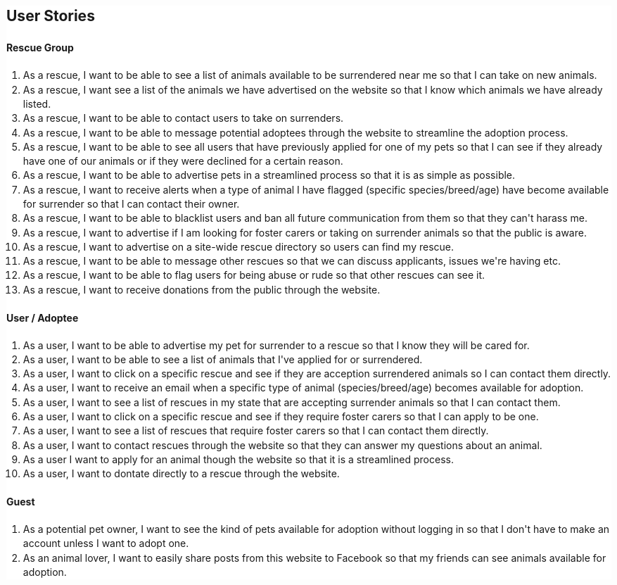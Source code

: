 ## User Stories
#### Rescue Group
1. As a rescue, I want to be able to see a list of animals available to be surrendered near me so that I can take on new animals.
2. As a rescue, I want see a list of the animals we have advertised on the website so that I know which animals we have already listed.
3. As a rescue, I want to be able to contact users to take on surrenders.
4. As a rescue, I want to be able to message potential adoptees through the website to streamline the adoption process.
5. As a rescue, I want to be able to see all users that have previously applied for one of my pets so that I can see if they already have one of our animals or if they were declined for a certain reason.
6. As a rescue, I want to be able to advertise pets in a streamlined process so that it is as simple as possible.
7. As a rescue, I want to receive alerts when a type of animal I have flagged (specific species/breed/age) have become available for surrender so that I can contact their owner.
8. As a rescue, I want to be able to blacklist users and ban all future communication from them so that they can't harass me.
9. As a rescue, I want to advertise if I am looking for foster carers or taking on surrender animals so that the public is aware.
10. As a rescue, I want to advertise on a site-wide rescue directory so users can find my rescue.
11. As a rescue, I want to be able to message other rescues so that we can discuss applicants, issues we're having etc.
12. As a rescue, I want to be able to flag users for being abuse or rude so that other rescues can see it.
13. As a rescue, I want to receive donations from the public through the website.

#### User / Adoptee 
1. As a user, I want to be able to advertise my pet for surrender to a rescue so that I know they will be cared for.
2. As a user, I want to be able to see a list of animals that I've applied for or surrendered.
3. As a user, I want to click on a specific rescue and see if they are acception surrendered animals so I can contact them directly.
4. As a user, I want to receive an email when a specific type of animal (species/breed/age) becomes available for adoption.
5. As a user, I want to see a list of rescues in my state that are accepting surrender animals so that I can contact them.
6. As a user, I want to click on a specific rescue and see if they require foster carers so that I can apply to be one.
7. As a user, I want to see a list of rescues that require foster carers so that I can contact them directly.
8. As a user, I want to contact rescues through the website so that they can answer my questions about an animal.
9. As a user I want to apply for an animal though the website so that it is a streamlined process.
10. As a user, I want to dontate directly to a rescue through the website.

#### Guest
1. As a potential pet owner, I want to see the kind of pets available for adoption without logging in so that I don't have to make an account unless I want to adopt one.
2. As an animal lover, I want to easily share posts from this website to Facebook so that my friends can see animals available for adoption.
